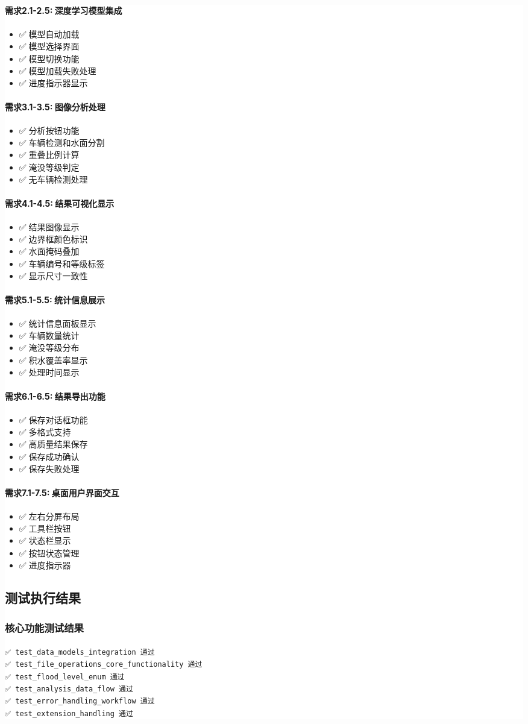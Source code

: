 #### 需求2.1-2.5: 深度学习模型集成
- ✅ 模型自动加载
- ✅ 模型选择界面
- ✅ 模型切换功能
- ✅ 模型加载失败处理
- ✅ 进度指示器显示

#### 需求3.1-3.5: 图像分析处理
- ✅ 分析按钮功能
- ✅ 车辆检测和水面分割
- ✅ 重叠比例计算
- ✅ 淹没等级判定
- ✅ 无车辆检测处理

#### 需求4.1-4.5: 结果可视化显示
- ✅ 结果图像显示
- ✅ 边界框颜色标识
- ✅ 水面掩码叠加
- ✅ 车辆编号和等级标签
- ✅ 显示尺寸一致性

#### 需求5.1-5.5: 统计信息展示
- ✅ 统计信息面板显示
- ✅ 车辆数量统计
- ✅ 淹没等级分布
- ✅ 积水覆盖率显示
- ✅ 处理时间显示

#### 需求6.1-6.5: 结果导出功能
- ✅ 保存对话框功能
- ✅ 多格式支持
- ✅ 高质量结果保存
- ✅ 保存成功确认
- ✅ 保存失败处理

#### 需求7.1-7.5: 桌面用户界面交互
- ✅ 左右分屏布局
- ✅ 工具栏按钮
- ✅ 状态栏显示
- ✅ 按钮状态管理
- ✅ 进度指示器

## 测试执行结果

### 核心功能测试结果
```
✅ test_data_models_integration 通过
✅ test_file_operations_core_functionality 通过
✅ test_flood_level_enum 通过
✅ test_analysis_data_flow 通过
✅ test_error_handling_workflow 通过
✅ test_extension_handling 通过
```

